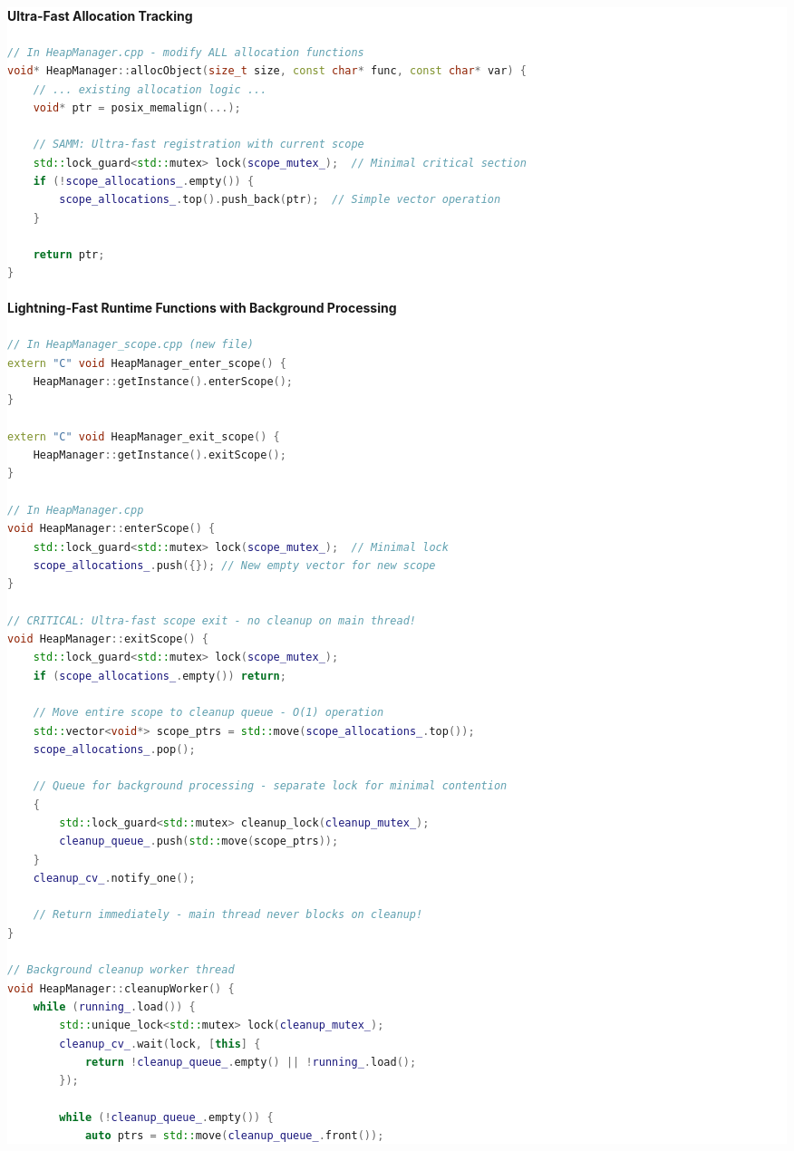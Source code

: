 #### **Ultra-Fast Allocation Tracking**
```cpp
// In HeapManager.cpp - modify ALL allocation functions
void* HeapManager::allocObject(size_t size, const char* func, const char* var) {
    // ... existing allocation logic ...
    void* ptr = posix_memalign(...);
    
    // SAMM: Ultra-fast registration with current scope
    std::lock_guard<std::mutex> lock(scope_mutex_);  // Minimal critical section
    if (!scope_allocations_.empty()) {
        scope_allocations_.top().push_back(ptr);  // Simple vector operation
    }
    
    return ptr;
}
```

#### **Lightning-Fast Runtime Functions with Background Processing**
```cpp
// In HeapManager_scope.cpp (new file)
extern "C" void HeapManager_enter_scope() {
    HeapManager::getInstance().enterScope();
}

extern "C" void HeapManager_exit_scope() {
    HeapManager::getInstance().exitScope();
}

// In HeapManager.cpp
void HeapManager::enterScope() {
    std::lock_guard<std::mutex> lock(scope_mutex_);  // Minimal lock
    scope_allocations_.push({}); // New empty vector for new scope
}

// CRITICAL: Ultra-fast scope exit - no cleanup on main thread!
void HeapManager::exitScope() {
    std::lock_guard<std::mutex> lock(scope_mutex_);
    if (scope_allocations_.empty()) return;
    
    // Move entire scope to cleanup queue - O(1) operation
    std::vector<void*> scope_ptrs = std::move(scope_allocations_.top());
    scope_allocations_.pop();
    
    // Queue for background processing - separate lock for minimal contention
    {
        std::lock_guard<std::mutex> cleanup_lock(cleanup_mutex_);
        cleanup_queue_.push(std::move(scope_ptrs));
    }
    cleanup_cv_.notify_one();
    
    // Return immediately - main thread never blocks on cleanup!
}

// Background cleanup worker thread
void HeapManager::cleanupWorker() {
    while (running_.load()) {
        std::unique_lock<std::mutex> lock(cleanup_mutex_);
        cleanup_cv_.wait(lock, [this] { 
            return !cleanup_queue_.empty() || !running_.load(); 
        });
        
        while (!cleanup_queue_.empty()) {
            auto ptrs = std::move(cleanup_queue_.front());
```